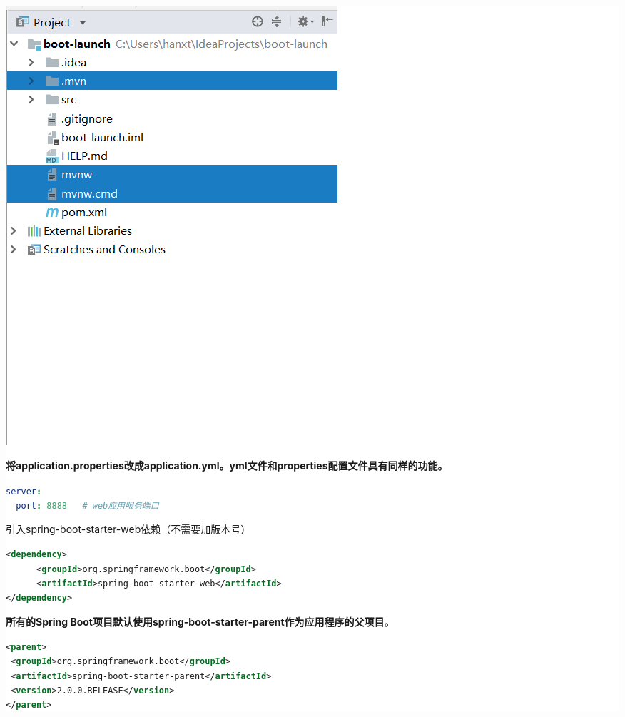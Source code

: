 ![img](.\img\bbb4a9677cb98dad7af57f17b74a9567_465x616.png)

**将application.properties改成application.yml。yml文件和properties配置文件具有同样的功能。**

```yaml
server:
  port: 8888   # web应用服务端口
```

引入spring-boot-starter-web依赖（不需要加版本号）

```xml
<dependency>
      <groupId>org.springframework.boot</groupId>
      <artifactId>spring-boot-starter-web</artifactId>
</dependency>
```

**所有的Spring Boot项目默认使用spring-boot-starter-parent作为应用程序的父项目。**

```xml
<parent>
 <groupId>org.springframework.boot</groupId>
 <artifactId>spring-boot-starter-parent</artifactId>
 <version>2.0.0.RELEASE</version>
</parent>
```
